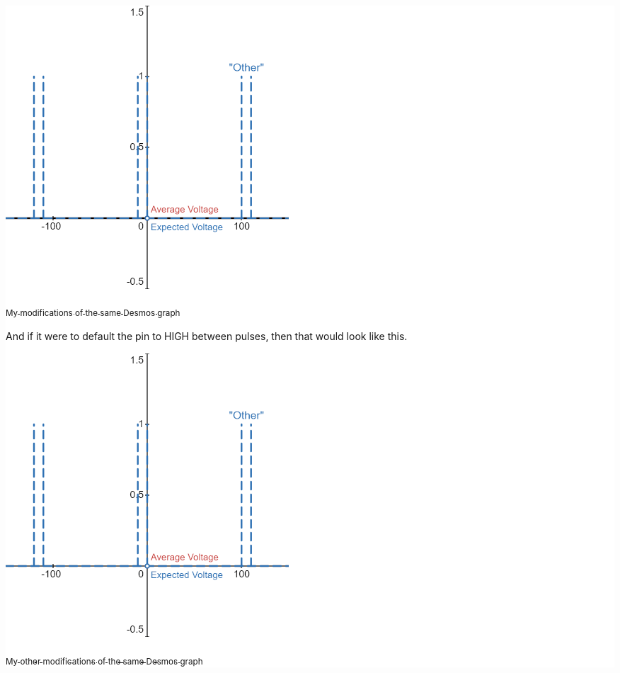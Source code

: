 ![](content/pwm-visual-skew-LOW.gif)

[<sub>My modifications of the same Desmos graph</sub>](https://www.desmos.com/calculator/hnhb191rn9)

And if it were to default the pin to HIGH between pulses, then that would look like this.

![](content/pwm-visual-skew-HIGH.gif)

[<sub>My other modifications of the same Desmos graph</sub>](https://www.desmos.com/calculator/hnhb191rn9)

